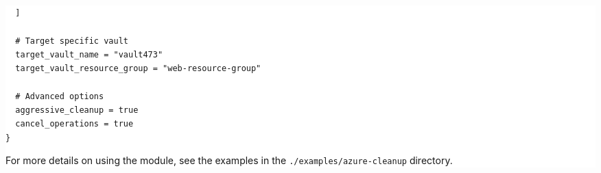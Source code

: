 ```hcl
  ]
  
  # Target specific vault
  target_vault_name = "vault473"
  target_vault_resource_group = "web-resource-group"
  
  # Advanced options
  aggressive_cleanup = true
  cancel_operations = true
}
```

For more details on using the module, see the examples in the `./examples/azure-cleanup` directory.